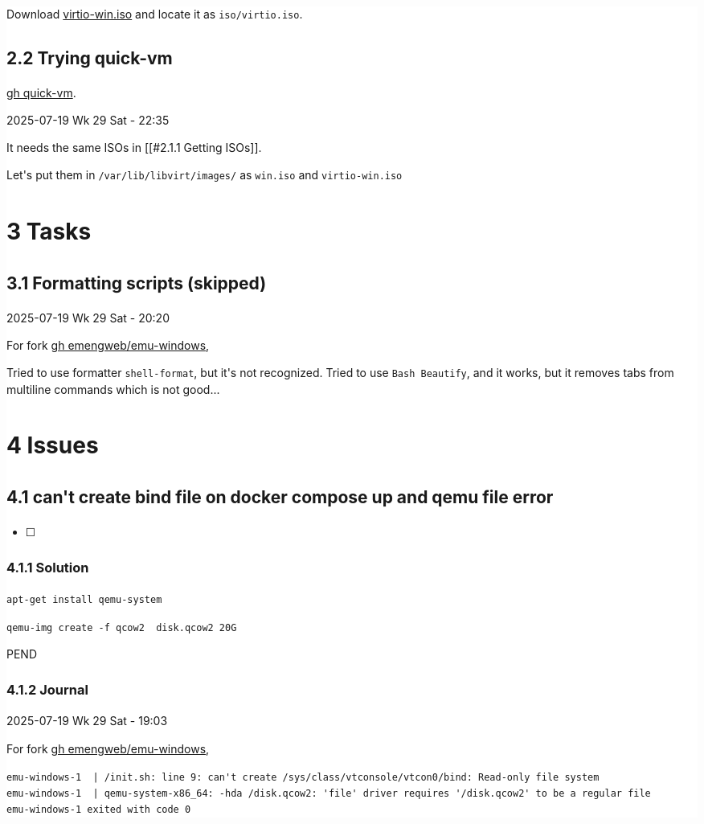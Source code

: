 Download [virtio-win.iso](https://fedorapeople.org/groups/virt/virtio-win/direct-downloads/stable-virtio/virtio-win.iso) and locate it as `iso/virtio.iso`.

## 2.2 Trying quick-vm

[gh quick-vm](https://github.com/thecmdrunner/quick-vm).

2025-07-19 Wk 29 Sat - 22:35

It needs the same ISOs in [[#2.1.1 Getting ISOs]].

Let's put them in `/var/lib/libvirt/images/` as `win.iso` and `virtio-win.iso`




# 3 Tasks

## 3.1 Formatting scripts (skipped)

2025-07-19 Wk 29 Sat - 20:20

For fork [gh emengweb/emu-windows](https://github.com/emengweb/emu-windows),

Tried to use formatter `shell-format`, but it's not recognized. Tried to use `Bash Beautify`, and it works, but it removes tabs from multiline commands which is not good...

# 4 Issues

## 4.1 can't create bind file on docker compose up and qemu file error

- [ ] 

### 4.1.1 Solution

```sh
apt-get install qemu-system
```

```
qemu-img create -f qcow2  disk.qcow2 20G
```

PEND

### 4.1.2 Journal

2025-07-19 Wk 29 Sat - 19:03

For fork [gh emengweb/emu-windows](https://github.com/emengweb/emu-windows),

```
emu-windows-1  | /init.sh: line 9: can't create /sys/class/vtconsole/vtcon0/bind: Read-only file system
emu-windows-1  | qemu-system-x86_64: -hda /disk.qcow2: 'file' driver requires '/disk.qcow2' to be a regular file
emu-windows-1 exited with code 0
```
